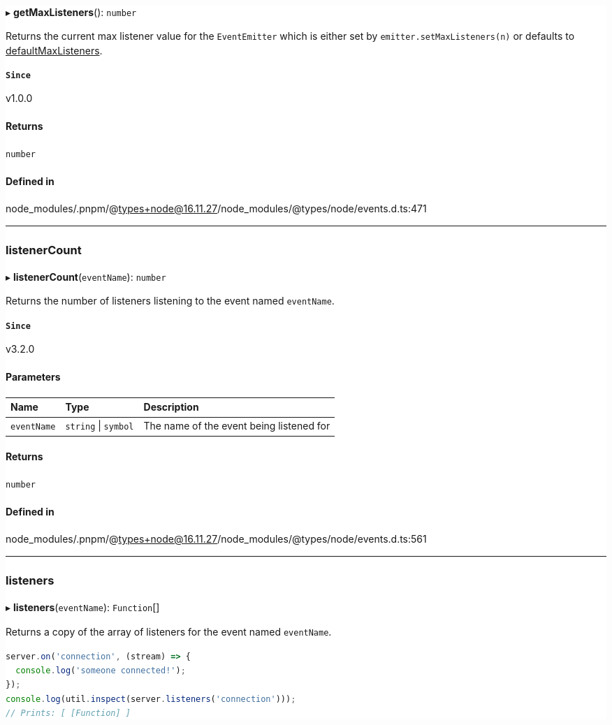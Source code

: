 ▸ **getMaxListeners**(): `number`

Returns the current max listener value for the `EventEmitter` which is either
set by `emitter.setMaxListeners(n)` or defaults to [defaultMaxListeners](dxos_protocol_network_generator.ProtocolNetworkGenerator.md#defaultmaxlisteners).

**`Since`**

v1.0.0

#### Returns

`number`

#### Defined in

node_modules/.pnpm/@types+node@16.11.27/node_modules/@types/node/events.d.ts:471

___

### listenerCount

▸ **listenerCount**(`eventName`): `number`

Returns the number of listeners listening to the event named `eventName`.

**`Since`**

v3.2.0

#### Parameters

| Name | Type | Description |
| :------ | :------ | :------ |
| `eventName` | `string` \| `symbol` | The name of the event being listened for |

#### Returns

`number`

#### Defined in

node_modules/.pnpm/@types+node@16.11.27/node_modules/@types/node/events.d.ts:561

___

### listeners

▸ **listeners**(`eventName`): `Function`[]

Returns a copy of the array of listeners for the event named `eventName`.

```js
server.on('connection', (stream) => {
  console.log('someone connected!');
});
console.log(util.inspect(server.listeners('connection')));
// Prints: [ [Function] ]
```
